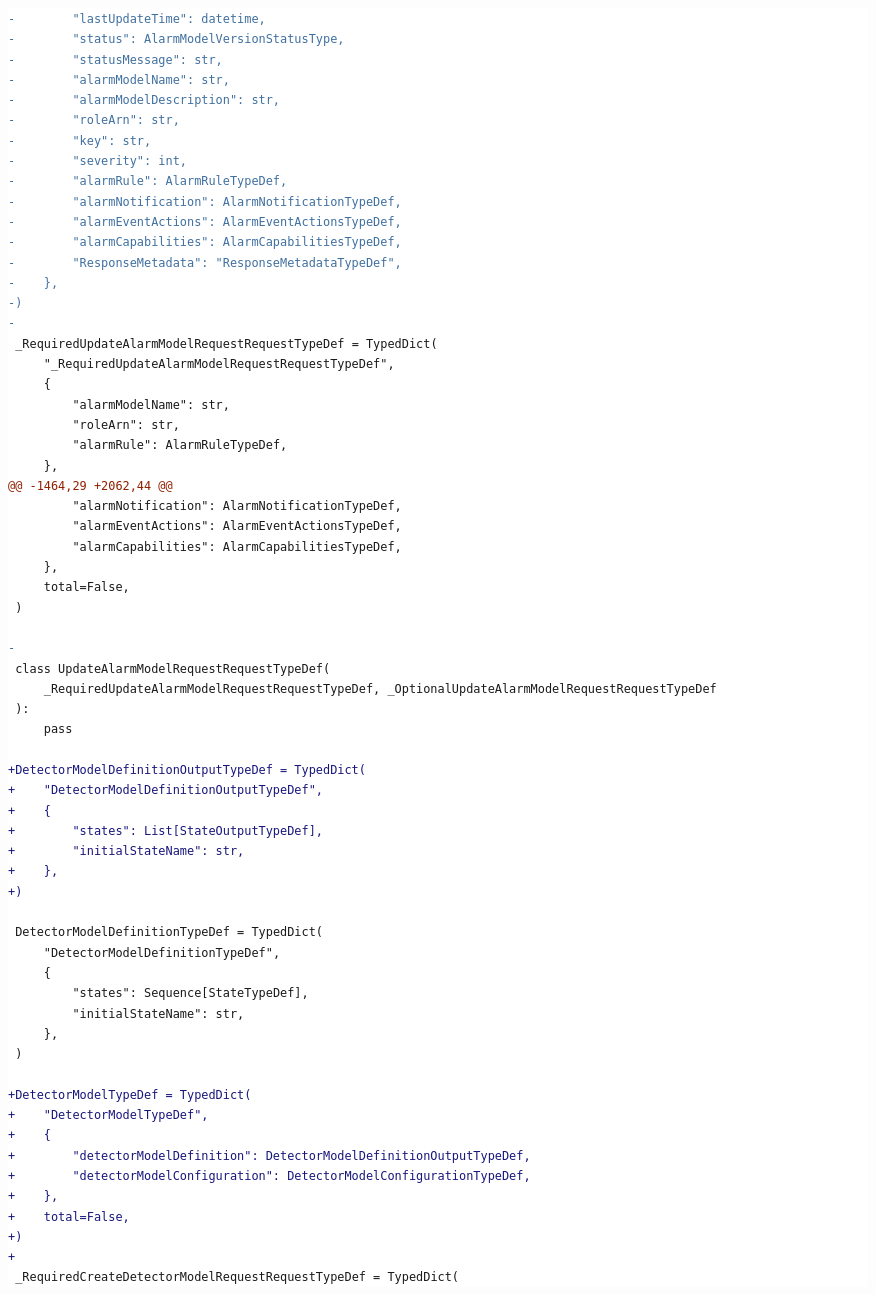 ```diff
-        "lastUpdateTime": datetime,
-        "status": AlarmModelVersionStatusType,
-        "statusMessage": str,
-        "alarmModelName": str,
-        "alarmModelDescription": str,
-        "roleArn": str,
-        "key": str,
-        "severity": int,
-        "alarmRule": AlarmRuleTypeDef,
-        "alarmNotification": AlarmNotificationTypeDef,
-        "alarmEventActions": AlarmEventActionsTypeDef,
-        "alarmCapabilities": AlarmCapabilitiesTypeDef,
-        "ResponseMetadata": "ResponseMetadataTypeDef",
-    },
-)
-
 _RequiredUpdateAlarmModelRequestRequestTypeDef = TypedDict(
     "_RequiredUpdateAlarmModelRequestRequestTypeDef",
     {
         "alarmModelName": str,
         "roleArn": str,
         "alarmRule": AlarmRuleTypeDef,
     },
@@ -1464,29 +2062,44 @@
         "alarmNotification": AlarmNotificationTypeDef,
         "alarmEventActions": AlarmEventActionsTypeDef,
         "alarmCapabilities": AlarmCapabilitiesTypeDef,
     },
     total=False,
 )
 
-
 class UpdateAlarmModelRequestRequestTypeDef(
     _RequiredUpdateAlarmModelRequestRequestTypeDef, _OptionalUpdateAlarmModelRequestRequestTypeDef
 ):
     pass
 
+DetectorModelDefinitionOutputTypeDef = TypedDict(
+    "DetectorModelDefinitionOutputTypeDef",
+    {
+        "states": List[StateOutputTypeDef],
+        "initialStateName": str,
+    },
+)
 
 DetectorModelDefinitionTypeDef = TypedDict(
     "DetectorModelDefinitionTypeDef",
     {
         "states": Sequence[StateTypeDef],
         "initialStateName": str,
     },
 )
 
+DetectorModelTypeDef = TypedDict(
+    "DetectorModelTypeDef",
+    {
+        "detectorModelDefinition": DetectorModelDefinitionOutputTypeDef,
+        "detectorModelConfiguration": DetectorModelConfigurationTypeDef,
+    },
+    total=False,
+)
+
 _RequiredCreateDetectorModelRequestRequestTypeDef = TypedDict(
```